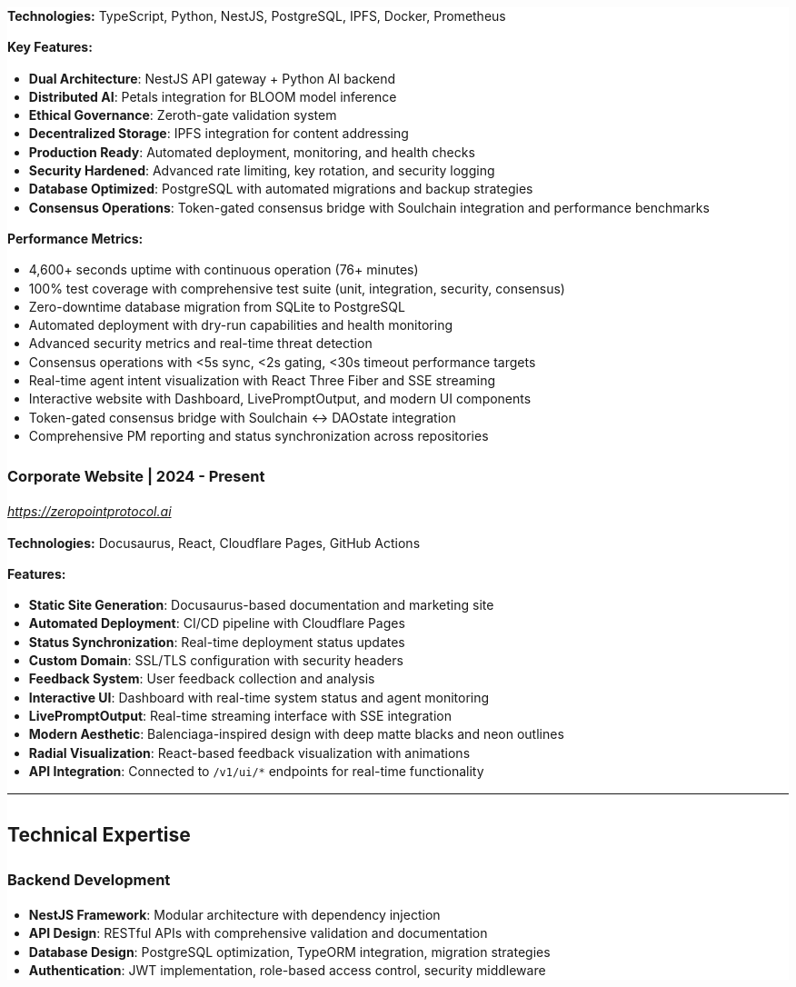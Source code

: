 **Technologies:** TypeScript, Python, NestJS, PostgreSQL, IPFS, Docker, Prometheus

**Key Features:**
- **Dual Architecture**: NestJS API gateway + Python AI backend
- **Distributed AI**: Petals integration for BLOOM model inference
- **Ethical Governance**: Zeroth-gate validation system
- **Decentralized Storage**: IPFS integration for content addressing
- **Production Ready**: Automated deployment, monitoring, and health checks
- **Security Hardened**: Advanced rate limiting, key rotation, and security logging
- **Database Optimized**: PostgreSQL with automated migrations and backup strategies
- **Consensus Operations**: Token-gated consensus bridge with Soulchain integration and performance benchmarks

**Performance Metrics:**
- 4,600+ seconds uptime with continuous operation (76+ minutes)
- 100% test coverage with comprehensive test suite (unit, integration, security, consensus)
- Zero-downtime database migration from SQLite to PostgreSQL
- Automated deployment with dry-run capabilities and health monitoring
- Advanced security metrics and real-time threat detection
- Consensus operations with <5s sync, <2s gating, <30s timeout performance targets
- Real-time agent intent visualization with React Three Fiber and SSE streaming
- Interactive website with Dashboard, LivePromptOutput, and modern UI components
- Token-gated consensus bridge with Soulchain <-> DAOstate integration
- Comprehensive PM reporting and status synchronization across repositories

### **Corporate Website** | 2024 - Present
*https://zeropointprotocol.ai*

**Technologies:** Docusaurus, React, Cloudflare Pages, GitHub Actions

**Features:**
- **Static Site Generation**: Docusaurus-based documentation and marketing site
- **Automated Deployment**: CI/CD pipeline with Cloudflare Pages
- **Status Synchronization**: Real-time deployment status updates
- **Custom Domain**: SSL/TLS configuration with security headers
- **Feedback System**: User feedback collection and analysis
- **Interactive UI**: Dashboard with real-time system status and agent monitoring
- **LivePromptOutput**: Real-time streaming interface with SSE integration
- **Modern Aesthetic**: Balenciaga-inspired design with deep matte blacks and neon outlines
- **Radial Visualization**: React-based feedback visualization with animations
- **API Integration**: Connected to `/v1/ui/*` endpoints for real-time functionality

---

## Technical Expertise

### **Backend Development**
- **NestJS Framework**: Modular architecture with dependency injection
- **API Design**: RESTful APIs with comprehensive validation and documentation
- **Database Design**: PostgreSQL optimization, TypeORM integration, migration strategies
- **Authentication**: JWT implementation, role-based access control, security middleware
